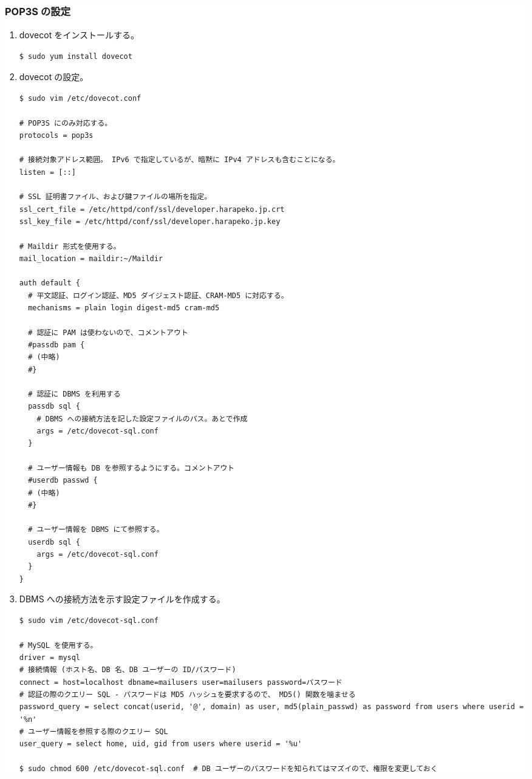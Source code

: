 ### POP3S の設定

1. dovecot をインストールする。
   ```
   $ sudo yum install dovecot
   ```
1. dovecot の設定。
   ```
   $ sudo vim /etc/dovecot.conf
   
   # POP3S にのみ対応する。
   protocols = pop3s
   
   # 接続対象アドレス範囲。 IPv6 で指定しているが、暗黙に IPv4 アドレスも含むことになる。
   listen = [::]
   
   # SSL 証明書ファイル、および鍵ファイルの場所を指定。
   ssl_cert_file = /etc/httpd/conf/ssl/developer.harapeko.jp.crt
   ssl_key_file = /etc/httpd/conf/ssl/developer.harapeko.jp.key
   
   # Maildir 形式を使用する。
   mail_location = maildir:~/Maildir
   
   auth default {
     # 平文認証、ログイン認証、MD5 ダイジェスト認証、CRAM-MD5 に対応する。
     mechanisms = plain login digest-md5 cram-md5
   
     # 認証に PAM は使わないので、コメントアウト
     #passdb pam {
     # (中略)
     #}
   
     # 認証に DBMS を利用する
     passdb sql {
       # DBMS への接続方法を記した設定ファイルのパス。あとで作成
       args = /etc/dovecot-sql.conf
     }
   
     # ユーザー情報も DB を参照するようにする。コメントアウト
     #userdb passwd {
     # (中略)
     #}
   
     # ユーザー情報を DBMS にて参照する。
     userdb sql {
       args = /etc/dovecot-sql.conf
     }
   }
   ```
1. DBMS への接続方法を示す設定ファイルを作成する。
   ```
   $ sudo vim /etc/dovecot-sql.conf
   
   # MySQL を使用する。
   driver = mysql
   # 接続情報 (ホスト名、DB 名、DB ユーザーの ID/パスワード)
   connect = host=localhost dbname=mailusers user=mailusers password=パスワード
   # 認証の際のクエリー SQL - パスワードは MD5 ハッシュを要求するので、 MD5() 関数を噛ませる
   password_query = select concat(userid, '@', domain) as user, md5(plain_passwd) as password from users where userid = '%n'
   # ユーザー情報を参照する際のクエリー SQL
   user_query = select home, uid, gid from users where userid = '%u'
   
   $ sudo chmod 600 /etc/dovecot-sql.conf  # DB ユーザーのパスワードを知られてはマズイので、権限を変更しておく
   ```